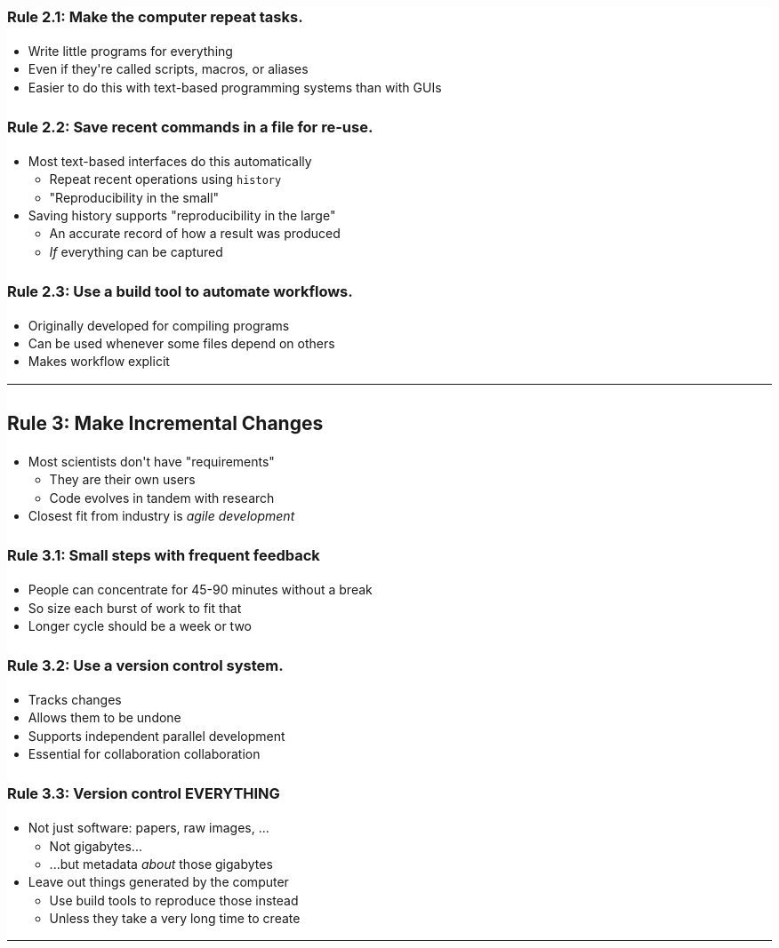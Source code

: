 ### Rule 2.1: Make the computer repeat tasks.

  * Write little programs for everything
  * Even if they're called scripts, macros, or aliases
  * Easier to do this with text-based programming systems than with GUIs

### Rule 2.2: Save recent commands in a file for re-use.

  * Most text-based interfaces do this automatically
    * Repeat recent operations using `history`
    * "Reproducibility in the small"
  * Saving history supports "reproducibility in the large"
    * An accurate record of how a result was produced
    * _If_ everything can be captured

### Rule 2.3: Use a build tool to automate workflows.

  * Originally developed for compiling programs
  * Can be used whenever some files depend on others
  * Makes workflow explicit

---

## Rule 3: Make Incremental Changes

  * Most scientists don't have "requirements"
    * They are their own users
    * Code evolves in tandem with research
  * Closest fit from industry is _agile development_

### Rule 3.1: Small steps with frequent feedback

  * People can concentrate for 45-90 minutes without a break
  * So size each burst of work to fit that
  * Longer cycle should be a week or two

### Rule 3.2: Use a version control system.

  * Tracks changes
  * Allows them to be undone
  * Supports independent parallel development
  * Essential for collaboration collaboration

### Rule 3.3: Version control EVERYTHING

  * Not just software: papers, raw images, ...
    * Not gigabytes...
    * ...but metadata _about_ those gigabytes
  * Leave out things generated by the computer
    * Use build tools to reproduce those instead
    * Unless they take a very long time to create

---